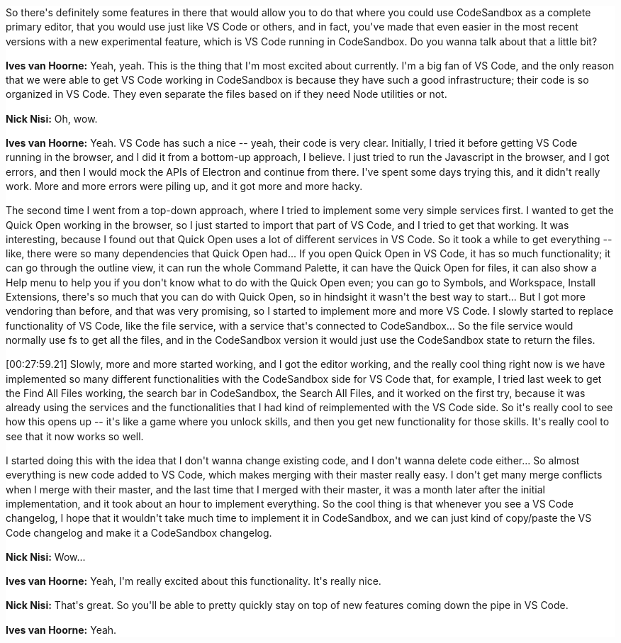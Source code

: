 So there's definitely some features in there that would allow you to do that where you could use CodeSandbox as a complete primary editor, that you would use just like VS Code or others, and in fact, you've made that even easier in the most recent versions with a new experimental feature, which is VS Code running in CodeSandbox. Do you wanna talk about that a little bit?

**Ives van Hoorne:** Yeah, yeah. This is the thing that I'm most excited about currently. I'm a big fan of VS Code, and the only reason that we were able to get VS Code working in CodeSandbox is because they have such a good infrastructure; their code is so organized in VS Code. They even separate the files based on if they need Node utilities or not.

**Nick Nisi:** Oh, wow.

**Ives van Hoorne:** Yeah. VS Code has such a nice -- yeah, their code is very clear. Initially, I tried it before getting VS Code running in the browser, and I did it from a bottom-up approach, I believe. I just tried to run the Javascript in the browser, and I got errors, and then I would mock the APIs of Electron and continue from there. I've spent some days trying this, and it didn't really work. More and more errors were piling up, and it got more and more hacky.

The second time I went from a top-down approach, where I tried to implement some very simple services first. I wanted to get the Quick Open working in the browser, so I just started to import that part of VS Code, and I tried to get that working. It was interesting, because I found out that Quick Open uses a lot of different services in VS Code. So it took a while to get everything -- like, there were so many dependencies that Quick Open had... If you open Quick Open in VS Code, it has so much functionality; it can go through the outline view, it can run the whole Command Palette, it can have the Quick Open for files, it can also show a Help menu to help you if you don't know what to do with the Quick Open even; you can go to Symbols, and Workspace, Install Extensions, there's so much that you can do with Quick Open, so in hindsight it wasn't the best way to start... But I got more vendoring than before, and that was very promising, so I started to implement more and more VS Code. I slowly started to replace functionality of VS Code, like the file service, with a service that's connected to CodeSandbox... So the file service would normally use fs to get all the files, and in the CodeSandbox version it would just use the CodeSandbox state to return the files.

\[00:27:59.21\] Slowly, more and more started working, and I got the editor working, and the really cool thing right now is we have implemented so many different functionalities with the CodeSandbox side for VS Code that, for example, I tried last week to get the Find All Files working, the search bar in CodeSandbox, the Search All Files, and it worked on the first try, because it was already using the services and the functionalities that I had kind of reimplemented with the VS Code side. So it's really cool to see how this opens up -- it's like a game where you unlock skills, and then you get new functionality for those skills. It's really cool to see that it now works so well.

I started doing this with the idea that I don't wanna change existing code, and I don't wanna delete code either... So almost everything is new code added to VS Code, which makes merging with their master really easy. I don't get many merge conflicts when I merge with their master, and the last time that I merged with their master, it was a month later after the initial implementation, and it took about an hour to implement everything. So the cool thing is that whenever you see a VS Code changelog, I hope that it wouldn't take much time to implement it in CodeSandbox, and we can just kind of copy/paste the VS Code changelog and make it a CodeSandbox changelog.

**Nick Nisi:** Wow...

**Ives van Hoorne:** Yeah, I'm really excited about this functionality. It's really nice.

**Nick Nisi:** That's great. So you'll be able to pretty quickly stay on top of new features coming down the pipe in VS Code.

**Ives van Hoorne:** Yeah.
